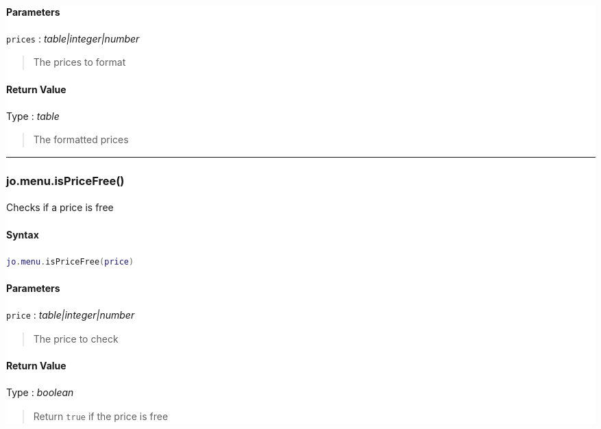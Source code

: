 #### Parameters

`prices` : _table|integer|number_
> The prices to format
>

#### Return Value

Type : _table_

> The formatted prices





---

### <BadgeShared /> jo.menu.isPriceFree()



Checks if a price is free <br>



#### Syntax

```lua
jo.menu.isPriceFree(price)
```

#### Parameters

`price` : _table|integer|number_
> The price to check
>

#### Return Value

Type : _boolean_

> Return `true` if the price is free






